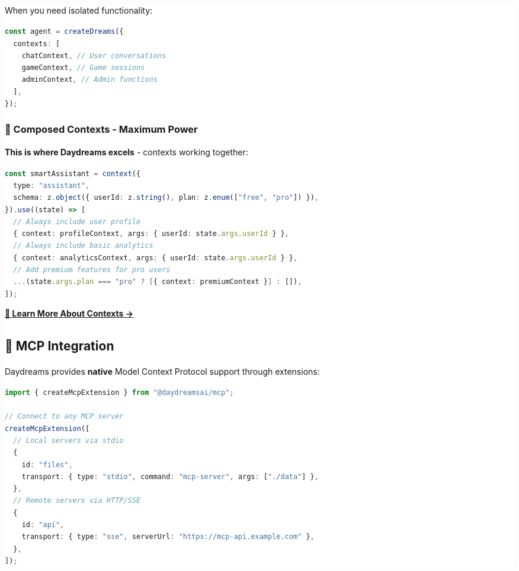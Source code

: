 When you need isolated functionality:

```typescript
const agent = createDreams({
  contexts: [
    chatContext, // User conversations
    gameContext, // Game sessions
    adminContext, // Admin functions
  ],
});
```

### 🌟 Composed Contexts - Maximum Power

**This is where Daydreams excels** - contexts working together:

```typescript
const smartAssistant = context({
  type: "assistant",
  schema: z.object({ userId: z.string(), plan: z.enum(["free", "pro"]) }),
}).use((state) => [
  // Always include user profile
  { context: profileContext, args: { userId: state.args.userId } },
  // Always include basic analytics
  { context: analyticsContext, args: { userId: state.args.userId } },
  // Add premium features for pro users
  ...(state.args.plan === "pro" ? [{ context: premiumContext }] : []),
]);
```

**[📖 Learn More About Contexts →](https://docs.dreams.fun/docs/core/concepts/contexts)**

## 🔌 MCP Integration

Daydreams provides **native** Model Context Protocol support through extensions:

```typescript
import { createMcpExtension } from "@daydreamsai/mcp";

// Connect to any MCP server
createMcpExtension([
  // Local servers via stdio
  {
    id: "files",
    transport: { type: "stdio", command: "mcp-server", args: ["./data"] },
  },
  // Remote servers via HTTP/SSE
  {
    id: "api",
    transport: { type: "sse", serverUrl: "https://mcp-api.example.com" },
  },
]);
```
